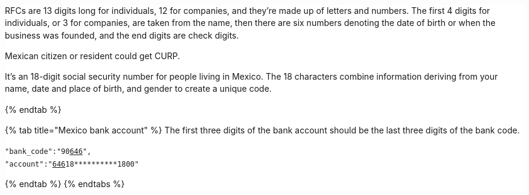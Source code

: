 RFCs are 13 digits long for individuals, 12 for companies, and they’re made up of letters and numbers. The first 4 digits for individuals, or 3 for companies, are taken from the name, then there are six numbers denoting the date of birth or when the business was founded, and the end digits are check digits.



Mexican citizen or resident could get CURP.

It’s an 18-digit social security number for people living in Mexico. The 18 characters combine information deriving from your name, date and place of birth, and gender to create a unique code.


{% endtab %}

{% tab title="Mexico bank account" %}
The first three digits of the bank account should be the last three digits of the bank code.&#x20;

<pre><code>"bank_code":"90<a data-footnote-ref href="#user-content-fn-1">646</a>",
"account":"<a data-footnote-ref href="#user-content-fn-2">646</a>18**********1800"
</code></pre>
{% endtab %}
{% endtabs %}













[^1]: 

[^2]: 
